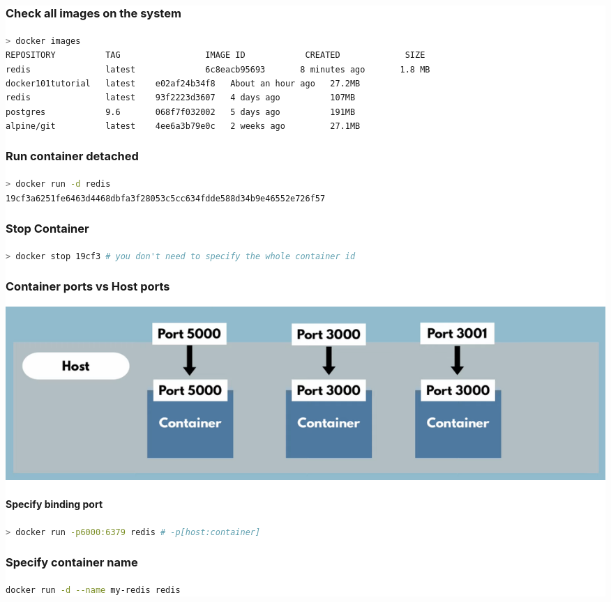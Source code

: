 ### Check all images on the system

```bash
> docker images
REPOSITORY          TAG                 IMAGE ID            CREATED             SIZE
redis               latest              6c8eacb95693       8 minutes ago       1.8 MB
docker101tutorial   latest    e02af24b34f8   About an hour ago   27.2MB
redis               latest    93f2223d3607   4 days ago          107MB
postgres            9.6       068f7f032002   5 days ago          191MB
alpine/git          latest    4ee6a3b79e0c   2 weeks ago         27.1MB
```

### Run container detached

```bash
> docker run -d redis
19cf3a6251fe6463d4468dbfa3f28053c5cc634fdde588d34b9e46552e726f57
```

### Stop Container

```bash
> docker stop 19cf3 # you don't need to specify the whole container id
```

### Container ports vs Host ports

![binding ports](figures/2021-12-07-13-33-07.png)

#### Specify binding port

```bash
> docker run -p6000:6379 redis # -p[host:container]
```

### Specify container name

```bash
docker run -d --name my-redis redis
```
